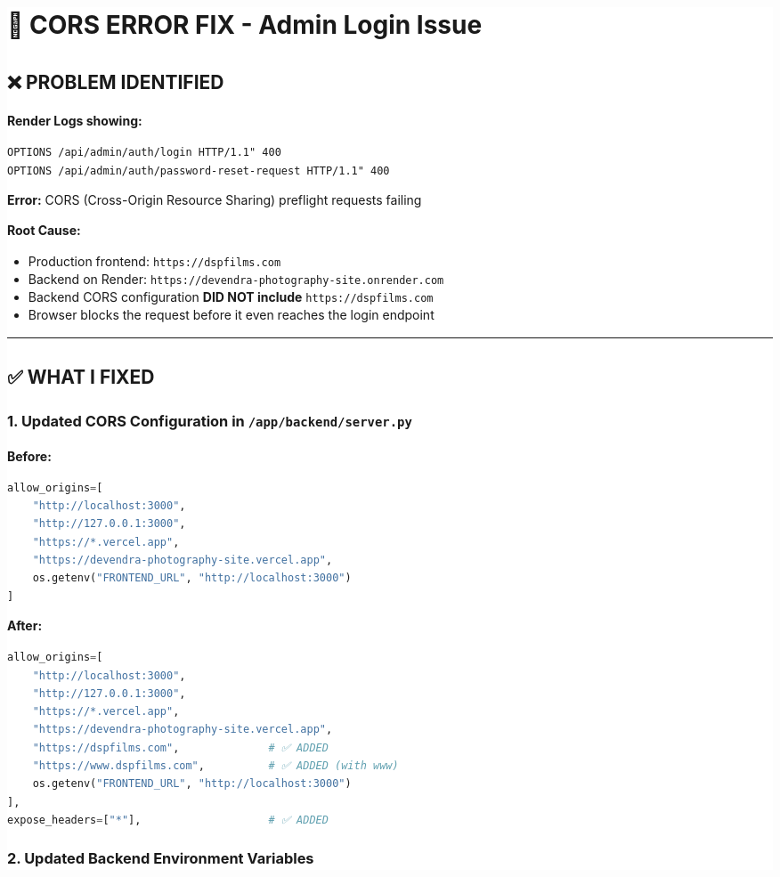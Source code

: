 # 🔧 CORS ERROR FIX - Admin Login Issue

## ❌ PROBLEM IDENTIFIED

**Render Logs showing:**
```
OPTIONS /api/admin/auth/login HTTP/1.1" 400
OPTIONS /api/admin/auth/password-reset-request HTTP/1.1" 400
```

**Error:** CORS (Cross-Origin Resource Sharing) preflight requests failing

**Root Cause:** 
- Production frontend: `https://dspfilms.com`
- Backend on Render: `https://devendra-photography-site.onrender.com`
- Backend CORS configuration **DID NOT include** `https://dspfilms.com`
- Browser blocks the request before it even reaches the login endpoint

---

## ✅ WHAT I FIXED

### 1. Updated CORS Configuration in `/app/backend/server.py`

**Before:**
```python
allow_origins=[
    "http://localhost:3000",
    "http://127.0.0.1:3000",
    "https://*.vercel.app",
    "https://devendra-photography-site.vercel.app",
    os.getenv("FRONTEND_URL", "http://localhost:3000")
]
```

**After:**
```python
allow_origins=[
    "http://localhost:3000",
    "http://127.0.0.1:3000",
    "https://*.vercel.app",
    "https://devendra-photography-site.vercel.app",
    "https://dspfilms.com",              # ✅ ADDED
    "https://www.dspfilms.com",          # ✅ ADDED (with www)
    os.getenv("FRONTEND_URL", "http://localhost:3000")
],
expose_headers=["*"],                    # ✅ ADDED
```

### 2. Updated Backend Environment Variables
